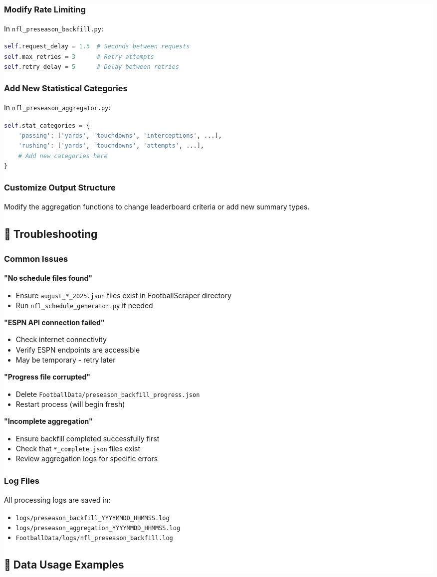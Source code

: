 ### Modify Rate Limiting
In `nfl_preseason_backfill.py`:
```python
self.request_delay = 1.5  # Seconds between requests
self.max_retries = 3      # Retry attempts
self.retry_delay = 5      # Delay between retries
```

### Add New Statistical Categories
In `nfl_preseason_aggregator.py`:
```python
self.stat_categories = {
    'passing': ['yards', 'touchdowns', 'interceptions', ...],
    'rushing': ['yards', 'touchdowns', 'attempts', ...],
    # Add new categories here
}
```

### Customize Output Structure
Modify the aggregation functions to change leaderboard criteria or add new summary types.

## 🚨 Troubleshooting

### Common Issues

**"No schedule files found"**
- Ensure `august_*_2025.json` files exist in FootballScraper directory
- Run `nfl_schedule_generator.py` if needed

**"ESPN API connection failed"**
- Check internet connectivity
- Verify ESPN endpoints are accessible
- May be temporary - retry later

**"Progress file corrupted"**
- Delete `FootballData/preseason_backfill_progress.json`
- Restart process (will begin fresh)

**"Incomplete aggregation"**  
- Ensure backfill completed successfully first
- Check that `*_complete.json` files exist
- Review aggregation logs for specific errors

### Log Files
All processing logs are saved in:
- `logs/preseason_backfill_YYYYMMDD_HHMMSS.log`
- `logs/preseason_aggregation_YYYYMMDD_HHMMSS.log`
- `FootballData/logs/nfl_preseason_backfill.log`

## 🎯 Data Usage Examples
